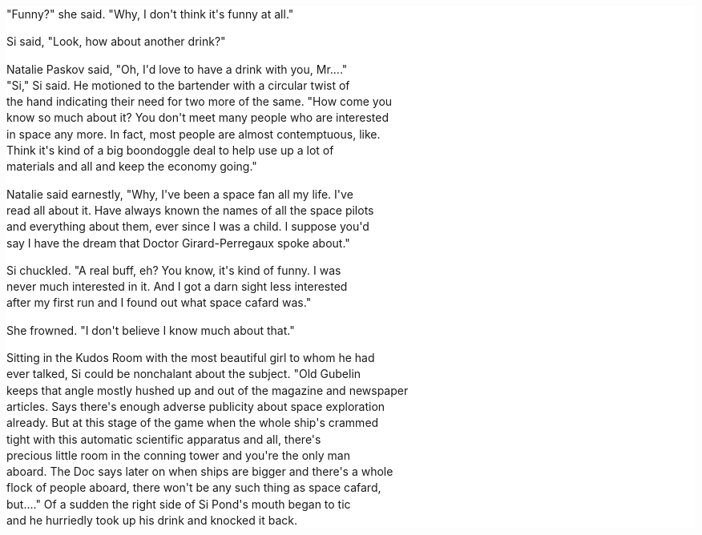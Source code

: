   
 "Funny?" she said. "Why, I don't think it's funny at all."  
  
  
 Si said, "Look, how about another drink?"  
  
  
 Natalie Paskov said, "Oh, I'd love to have a drink with you, Mr...."  
"Si," Si said. He motioned to the bartender with a circular twist of  
 the hand indicating their need for two more of the same. "How come you  
 know so much about it? You don't meet many people who are interested  
 in space any more. In fact, most people are almost contemptuous, like.  
 Think it's kind of a big boondoggle deal to help use up a lot of  
 materials and all and keep the economy going."  
  
  
 Natalie said earnestly, "Why, I've been a space fan all my life. I've  
 read all about it. Have always known the names of all the space pilots  
 and everything about them, ever since I was a child. I suppose you'd  
 say I have the dream that Doctor Girard-Perregaux spoke about."  
  
  
 Si chuckled. "A real buff, eh? You know, it's kind of funny. I was  
 never much interested in it. And I got a darn sight less interested  
 after my first run and I found out what space cafard was."  
  
  
 She frowned. "I don't believe I know much about that."  
  
  
 Sitting in the Kudos Room with the most beautiful girl to whom he had  
 ever talked, Si could be nonchalant about the subject. "Old Gubelin  
 keeps that angle mostly hushed up and out of the magazine and newspaper  
 articles. Says there's enough adverse publicity about space exploration  
 already. But at this stage of the game when the whole ship's crammed  
 tight with this automatic scientific apparatus and all, there's  
 precious little room in the conning tower and you're the only man  
 aboard. The Doc says later on when ships are bigger and there's a whole  
 flock of people aboard, there won't be any such thing as space cafard,  
 but...." Of a sudden the right side of Si Pond's mouth began to tic  
 and he hurriedly took up his drink and knocked it back.  
